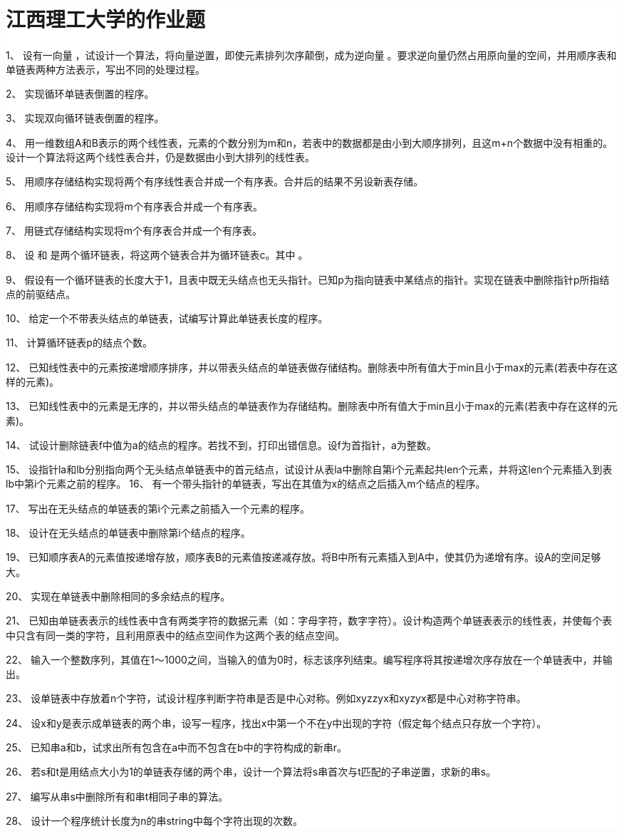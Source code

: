 # 江西理工大学的作业题
1、	设有一向量 ，试设计一个算法，将向量逆置，即使元素排列次序颠倒，成为逆向量 。要求逆向量仍然占用原向量的空间，并用顺序表和单链表两种方法表示，写出不同的处理过程。

2、	实现循环单链表倒置的程序。


3、	实现双向循环链表倒置的程序。

4、	用一维数组A和B表示的两个线性表，元素的个数分别为m和n，若表中的数据都是由小到大顺序排列，且这m+n个数据中没有相重的。设计一个算法将这两个线性表合并，仍是数据由小到大排列的线性表。


5、	用顺序存储结构实现将两个有序线性表合并成一个有序表。合并后的结果不另设新表存储。

6、	用顺序存储结构实现将m个有序表合并成一个有序表。


7、	用链式存储结构实现将m个有序表合并成一个有序表。

8、	设 和 是两个循环链表，将这两个链表合并为循环链表c。其中 。

9、	假设有一个循环链表的长度大于1，且表中既无头结点也无头指针。已知p为指向链表中某结点的指针。实现在链表中删除指针p所指结点的前驱结点。


10、	给定一个不带表头结点的单链表，试编写计算此单链表长度的程序。

11、	计算循环链表p的结点个数。


12、	已知线性表中的元素按递增顺序排序，并以带表头结点的单链表做存储结构。删除表中所有值大于min且小于max的元素(若表中存在这样的元素)。

13、	已知线性表中的元素是无序的，并以带头结点的单链表作为存储结构。删除表中所有值大于min且小于max的元素(若表中存在这样的元素)。


14、	试设计删除链表f中值为a的结点的程序。若找不到，打印出错信息。设f为首指针，a为整数。

15、	设指针la和lb分别指向两个无头结点单链表中的首元结点，试设计从表la中删除自第i个元素起共len个元素，并将这len个元素插入到表lb中第i个元素之前的程序。
16、	有一个带头指针的单链表，写出在其值为x的结点之后插入m个结点的程序。

17、	写出在无头结点的单链表的第i个元素之前插入一个元素的程序。


18、	设计在无头结点的单链表中删除第i个结点的程序。

19、	已知顺序表A的元素值按递增存放，顺序表B的元素值按递减存放。将B中所有元素插入到A中，使其仍为递增有序。设A的空间足够大。


20、	实现在单链表中删除相同的多余结点的程序。

21、	已知由单链表表示的线性表中含有两类字符的数据元素（如：字母字符，数字字符）。设计构造两个单链表表示的线性表，并使每个表中只含有同一类的字符，且利用原表中的结点空间作为这两个表的结点空间。


22、	输入一个整数序列，其值在1～1000之间，当输入的值为0时，标志该序列结束。编写程序将其按递增次序存放在一个单链表中，并输出。

23、	设单链表中存放着n个字符，试设计程序判断字符串是否是中心对称。例如xyzzyx和xyzyx都是中心对称字符串。


24、	设x和y是表示成单链表的两个串，设写一程序，找出x中第一个不在y中出现的字符（假定每个结点只存放一个字符）。

25、	已知串a和b，试求出所有包含在a中而不包含在b中的字符构成的新串r。


26、	若s和t是用结点大小为1的单链表存储的两个串，设计一个算法将s串首次与t匹配的子串逆置，求新的串s。

27、	编写从串s中删除所有和串t相同子串的算法。


28、	设计一个程序统计长度为n的串string中每个字符出现的次数。
